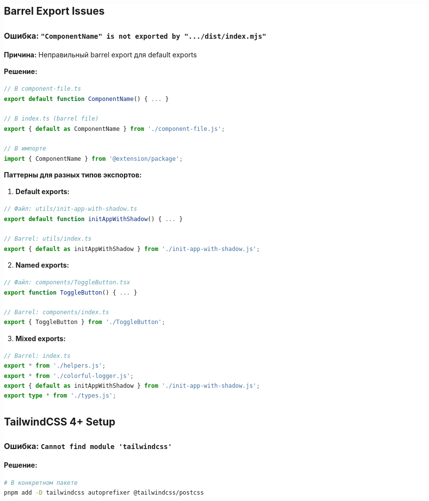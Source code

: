## Barrel Export Issues

### Ошибка: `"ComponentName" is not exported by ".../dist/index.mjs"`

**Причина:** Неправильный barrel export для default exports

**Решение:**
```typescript
// В component-file.ts
export default function ComponentName() { ... }

// В index.ts (barrel file)
export { default as ComponentName } from './component-file.js';

// В импорте
import { ComponentName } from '@extension/package';
```

**Паттерны для разных типов экспортов:**

1. **Default exports:**
```typescript
// Файл: utils/init-app-with-shadow.ts
export default function initAppWithShadow() { ... }

// Barrel: utils/index.ts
export { default as initAppWithShadow } from './init-app-with-shadow.js';
```

2. **Named exports:**
```typescript
// Файл: components/ToggleButton.tsx
export function ToggleButton() { ... }

// Barrel: components/index.ts
export { ToggleButton } from './ToggleButton';
```

3. **Mixed exports:**
```typescript
// Barrel: index.ts
export * from './helpers.js';
export * from './colorful-logger.js';
export { default as initAppWithShadow } from './init-app-with-shadow.js';
export type * from './types.js';
```

## TailwindCSS 4+ Setup

### Ошибка: `Cannot find module 'tailwindcss'`

**Решение:**
```bash
# В конкретном пакете
pnpm add -D tailwindcss autoprefixer @tailwindcss/postcss
```
